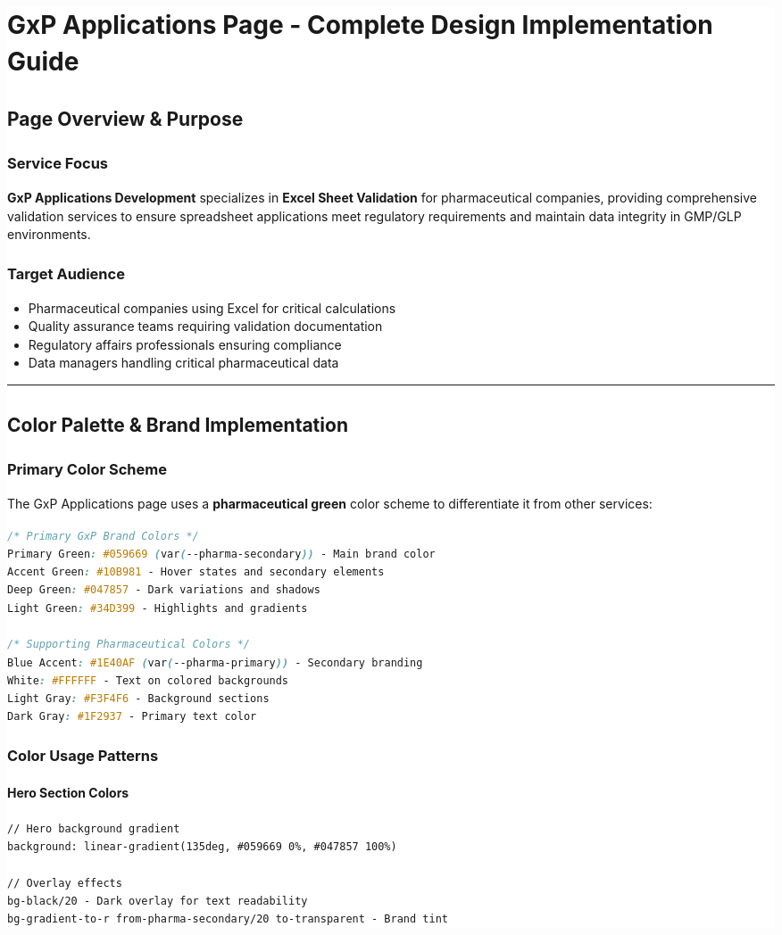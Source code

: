 # GxP Applications Page - Complete Design Implementation Guide

## Page Overview & Purpose

### Service Focus
**GxP Applications Development** specializes in **Excel Sheet Validation** for pharmaceutical companies, providing comprehensive validation services to ensure spreadsheet applications meet regulatory requirements and maintain data integrity in GMP/GLP environments.

### Target Audience
- Pharmaceutical companies using Excel for critical calculations
- Quality assurance teams requiring validation documentation
- Regulatory affairs professionals ensuring compliance
- Data managers handling critical pharmaceutical data

---

## Color Palette & Brand Implementation

### Primary Color Scheme
The GxP Applications page uses a **pharmaceutical green** color scheme to differentiate it from other services:

```css
/* Primary GxP Brand Colors */
Primary Green: #059669 (var(--pharma-secondary)) - Main brand color
Accent Green: #10B981 - Hover states and secondary elements
Deep Green: #047857 - Dark variations and shadows
Light Green: #34D399 - Highlights and gradients

/* Supporting Pharmaceutical Colors */
Blue Accent: #1E40AF (var(--pharma-primary)) - Secondary branding
White: #FFFFFF - Text on colored backgrounds
Light Gray: #F3F4F6 - Background sections
Dark Gray: #1F2937 - Primary text color
```

### Color Usage Patterns

#### Hero Section Colors
```tsx
// Hero background gradient
background: linear-gradient(135deg, #059669 0%, #047857 100%)

// Overlay effects
bg-black/20 - Dark overlay for text readability
bg-gradient-to-r from-pharma-secondary/20 to-transparent - Brand tint
```
